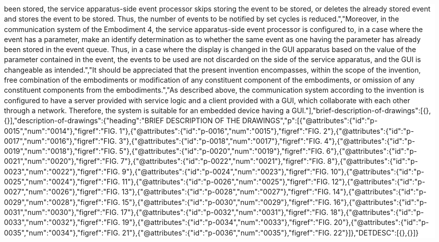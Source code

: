 been stored, the service apparatus-side event processor skips storing the event to be stored, or deletes the already stored event and stores the event to be stored. Thus, the number of events to be notified by set cycles is reduced.","Moreover, in the communication system of the Embodiment 4, the service apparatus-side event processor is configured to, in a case where the event has a parameter, make an identify determination as to whether the same event as one having the parameter has already been stored in the event queue. Thus, in a case where the display is changed in the GUI apparatus based on the value of the parameter contained in the event, the events to be used are not discarded on the side of the service apparatus, and the GUI is changeable as intended.","It should be appreciated that the present invention encompasses, within the scope of the invention, free combination of the embodiments or modification of any constituent component of the embodiments, or omission of any constituent components from the embodiments.","As described above, the communication system according to the invention is configured to have a server provided with service logic and a client provided with a GUI, which collaborate with each other through a network. Therefore, the system is suitable for an embedded device having a GUI."],"brief-description-of-drawings":[{},{}],"description-of-drawings":{"heading":"BRIEF DESCRIPTION OF THE DRAWINGS","p":[{"@attributes":{"id":"p-0015","num":"0014"},"figref":"FIG. 1"},{"@attributes":{"id":"p-0016","num":"0015"},"figref":"FIG. 2"},{"@attributes":{"id":"p-0017","num":"0016"},"figref":"FIG. 3"},{"@attributes":{"id":"p-0018","num":"0017"},"figref":"FIG. 4"},{"@attributes":{"id":"p-0019","num":"0018"},"figref":"FIG. 5"},{"@attributes":{"id":"p-0020","num":"0019"},"figref":"FIG. 6"},{"@attributes":{"id":"p-0021","num":"0020"},"figref":"FIG. 7"},{"@attributes":{"id":"p-0022","num":"0021"},"figref":"FIG. 8"},{"@attributes":{"id":"p-0023","num":"0022"},"figref":"FIG. 9"},{"@attributes":{"id":"p-0024","num":"0023"},"figref":"FIG. 10"},{"@attributes":{"id":"p-0025","num":"0024"},"figref":"FIG. 11"},{"@attributes":{"id":"p-0026","num":"0025"},"figref":"FIG. 12"},{"@attributes":{"id":"p-0027","num":"0026"},"figref":"FIG. 13"},{"@attributes":{"id":"p-0028","num":"0027"},"figref":"FIG. 14"},{"@attributes":{"id":"p-0029","num":"0028"},"figref":"FIG. 15"},{"@attributes":{"id":"p-0030","num":"0029"},"figref":"FIG. 16"},{"@attributes":{"id":"p-0031","num":"0030"},"figref":"FIG. 17"},{"@attributes":{"id":"p-0032","num":"0031"},"figref":"FIG. 18"},{"@attributes":{"id":"p-0033","num":"0032"},"figref":"FIG. 19"},{"@attributes":{"id":"p-0034","num":"0033"},"figref":"FIG. 20"},{"@attributes":{"id":"p-0035","num":"0034"},"figref":"FIG. 21"},{"@attributes":{"id":"p-0036","num":"0035"},"figref":"FIG. 22"}]},"DETDESC":[{},{}]}
